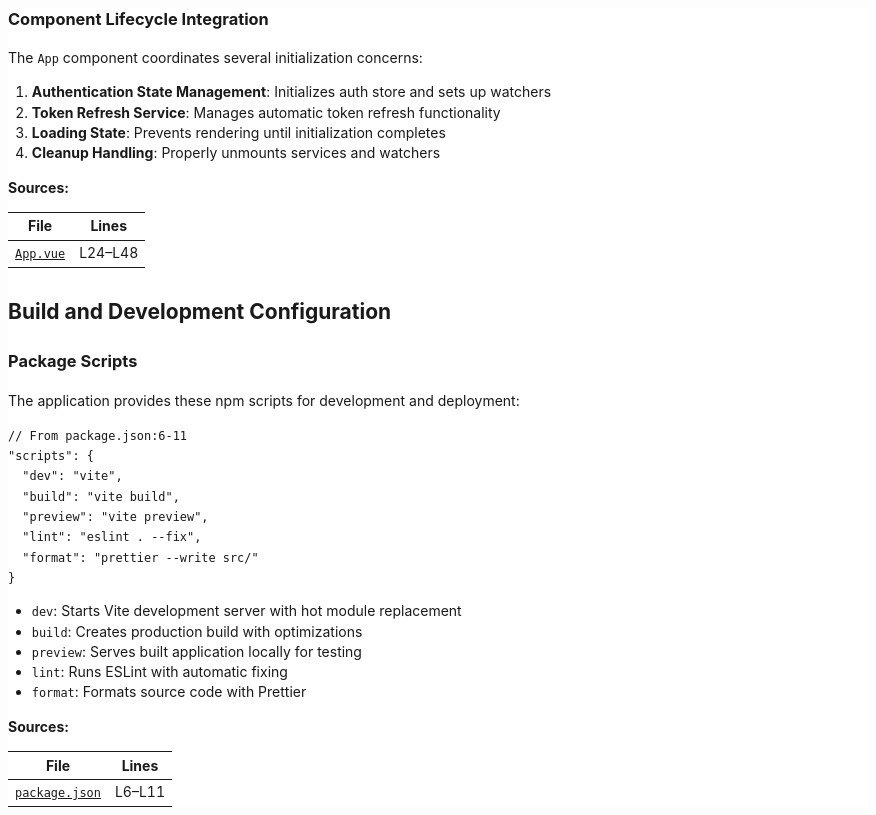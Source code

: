 ### Component Lifecycle Integration

The `App` component coordinates several initialization concerns:

1. **Authentication State Management**: Initializes auth store and sets up watchers
2. **Token Refresh Service**: Manages automatic token refresh functionality
3. **Loading State**: Prevents rendering until initialization completes
4. **Cleanup Handling**: Properly unmounts services and watchers

**Sources:**

| File | Lines |
|------|-------|
| [`App.vue`](../frontend/src/App.vue#L24-L48) | L24–L48 |

## Build and Development Configuration

### Package Scripts

The application provides these npm scripts for development and deployment:

```
// From package.json:6-11
"scripts": {
  "dev": "vite",
  "build": "vite build", 
  "preview": "vite preview",
  "lint": "eslint . --fix",
  "format": "prettier --write src/"
}
```

* `dev`: Starts Vite development server with hot module replacement
* `build`: Creates production build with optimizations
* `preview`: Serves built application locally for testing
* `lint`: Runs ESLint with automatic fixing
* `format`: Formats source code with Prettier

**Sources:**

| File | Lines |
|------|-------|
| [`package.json`](../frontend/package.json#L6-L11) | L6–L11 |

